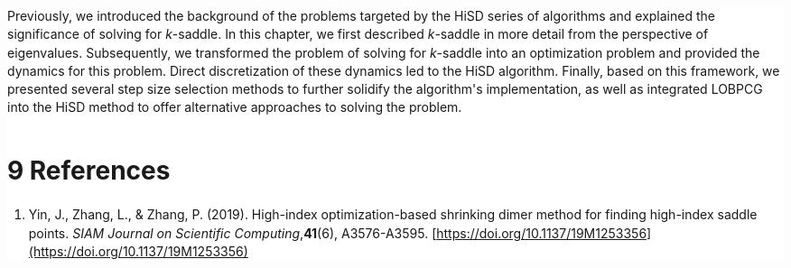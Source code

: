 Previously, we introduced the background of the problems targeted by the
HiSD series of algorithms and explained the significance of solving for
$k$-saddle. In this chapter, we first described $k$-saddle in more
detail from the perspective of eigenvalues. Subsequently, we transformed
the problem of solving for $k$-saddle into an optimization problem and
provided the dynamics for this problem. Direct discretization of these
dynamics led to the HiSD algorithm. Finally, based on this framework,
we presented several step size selection methods to further solidify the
algorithm's implementation, as well as integrated LOBPCG into the HiSD
method to offer alternative approaches to solving the problem.

 
# 9 References
1. Yin, J., Zhang, L., & Zhang, P. (2019). High-index optimization-based shrinking dimer method for finding high-index saddle points. _SIAM Journal on Scientific Computing_, ​**41**(6), A3576-A3595. [https://doi.org/10.1137/19M1253356](https://doi.org/10.1137/19M1253356)
